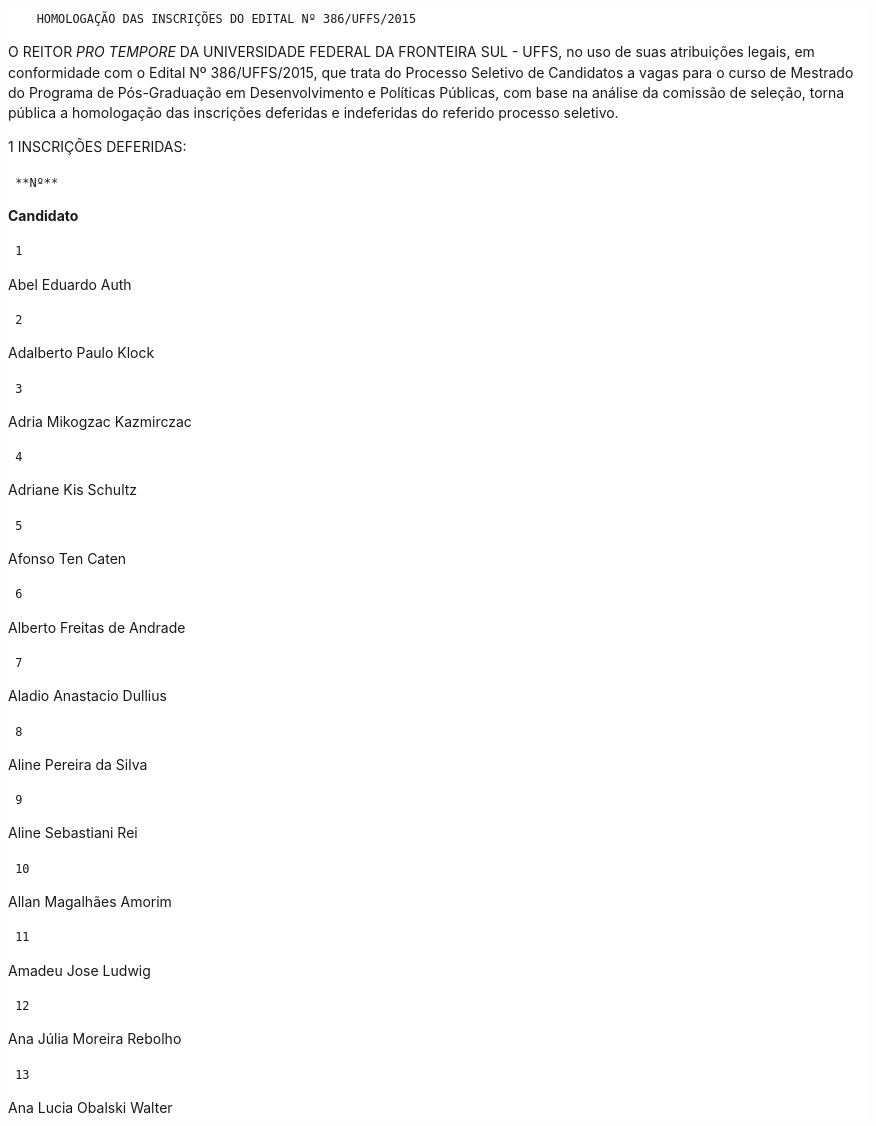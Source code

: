         HOMOLOGAÇÃO DAS INSCRIÇÕES DO EDITAL Nº 386/UFFS/2015  

O REITOR *PRO TEMPORE* DA UNIVERSIDADE FEDERAL DA FRONTEIRA SUL - UFFS, no uso de suas atribuições legais, em conformidade com o Edital Nº 386/UFFS/2015, que trata do Processo Seletivo de Candidatos a vagas para o curso de Mestrado do Programa de Pós-Graduação em Desenvolvimento e Políticas Públicas, com base na análise da comissão de seleção, torna pública a homologação das inscrições deferidas e indeferidas do referido processo seletivo.

 1 INSCRIÇÕES DEFERIDAS:

     **Nº** 

   **Candidato**

     1

   Abel Eduardo Auth

     2

   Adalberto Paulo Klock

     3

   Adria Mikogzac Kazmirczac

     4

   Adriane Kis Schultz

     5

   Afonso Ten Caten

     6

   Alberto Freitas de Andrade

     7

   Aladio Anastacio Dullius

     8

   Aline Pereira da Silva

     9

   Aline Sebastiani Rei

     10

   Allan Magalhães Amorim

     11

   Amadeu Jose Ludwig

     12

   Ana Júlia Moreira Rebolho

     13

   Ana Lucia Obalski Walter
